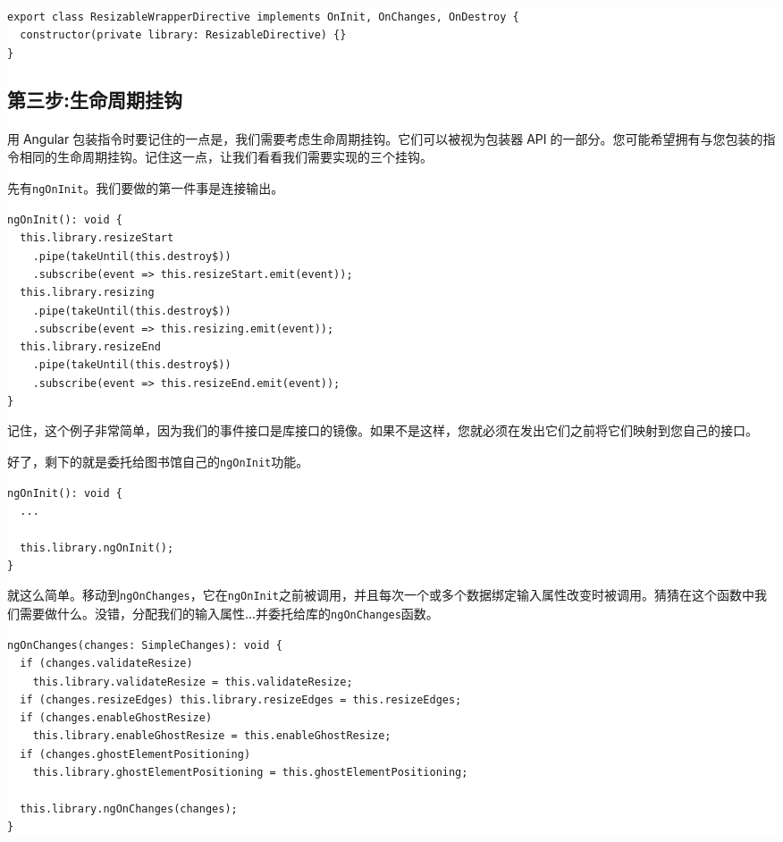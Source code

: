 ```
export class ResizableWrapperDirective implements OnInit, OnChanges, OnDestroy {
  constructor(private library: ResizableDirective) {}
}
```

## 第三步:生命周期挂钩

用 Angular 包装指令时要记住的一点是，我们需要考虑生命周期挂钩。它们可以被视为包装器 API 的一部分。您可能希望拥有与您包装的指令相同的生命周期挂钩。记住这一点，让我们看看我们需要实现的三个挂钩。

先有`ngOnInit`。我们要做的第一件事是连接输出。

```
ngOnInit(): void {
  this.library.resizeStart
    .pipe(takeUntil(this.destroy$))
    .subscribe(event => this.resizeStart.emit(event));
  this.library.resizing
    .pipe(takeUntil(this.destroy$))
    .subscribe(event => this.resizing.emit(event));
  this.library.resizeEnd
    .pipe(takeUntil(this.destroy$))
    .subscribe(event => this.resizeEnd.emit(event));
}
```

记住，这个例子非常简单，因为我们的事件接口是库接口的镜像。如果不是这样，您就必须在发出它们之前将它们映射到您自己的接口。

好了，剩下的就是委托给图书馆自己的`ngOnInit`功能。

```
ngOnInit(): void {
  ...

  this.library.ngOnInit();
}
```

就这么简单。移动到`ngOnChanges`，它在`ngOnInit`之前被调用，并且每次一个或多个数据绑定输入属性改变时被调用。猜猜在这个函数中我们需要做什么。没错，分配我们的输入属性...并委托给库的`ngOnChanges`函数。

```
ngOnChanges(changes: SimpleChanges): void {
  if (changes.validateResize)
    this.library.validateResize = this.validateResize;
  if (changes.resizeEdges) this.library.resizeEdges = this.resizeEdges;
  if (changes.enableGhostResize)
    this.library.enableGhostResize = this.enableGhostResize;
  if (changes.ghostElementPositioning)
    this.library.ghostElementPositioning = this.ghostElementPositioning;

  this.library.ngOnChanges(changes);
}
```
